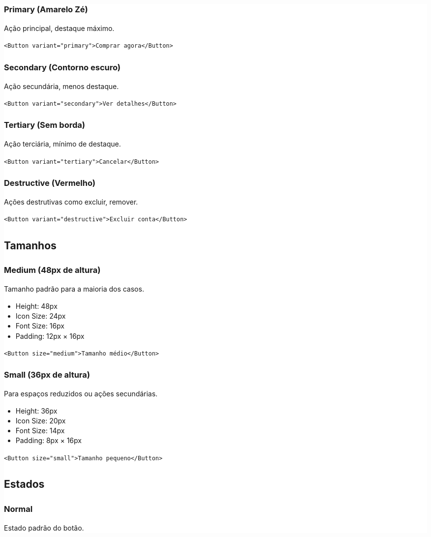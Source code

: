 ### Primary (Amarelo Zé)
Ação principal, destaque máximo.
```tsx
<Button variant="primary">Comprar agora</Button>
```

### Secondary (Contorno escuro)
Ação secundária, menos destaque.
```tsx
<Button variant="secondary">Ver detalhes</Button>
```

### Tertiary (Sem borda)
Ação terciária, mínimo de destaque.
```tsx
<Button variant="tertiary">Cancelar</Button>
```

### Destructive (Vermelho)
Ações destrutivas como excluir, remover.
```tsx
<Button variant="destructive">Excluir conta</Button>
```

## Tamanhos

### Medium (48px de altura)
Tamanho padrão para a maioria dos casos.
- Height: 48px
- Icon Size: 24px
- Font Size: 16px
- Padding: 12px × 16px

```tsx
<Button size="medium">Tamanho médio</Button>
```

### Small (36px de altura)
Para espaços reduzidos ou ações secundárias.
- Height: 36px
- Icon Size: 20px
- Font Size: 14px
- Padding: 8px × 16px

```tsx
<Button size="small">Tamanho pequeno</Button>
```

## Estados

### Normal
Estado padrão do botão.
